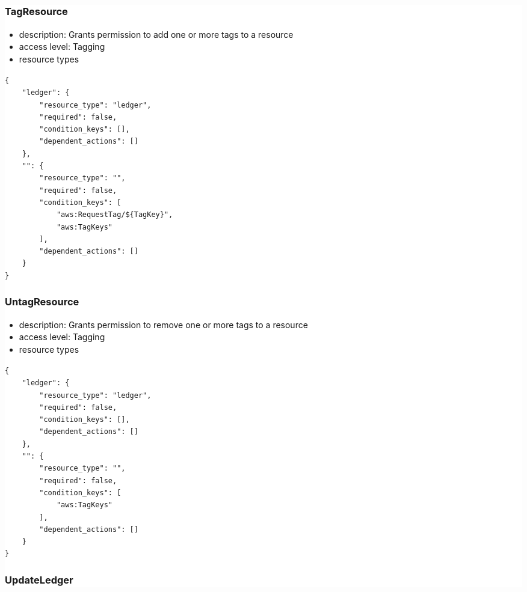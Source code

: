 ### TagResource

- description: Grants permission to add one or more tags to a resource
- access level: Tagging
- resource types

```
{
    "ledger": {
        "resource_type": "ledger",
        "required": false,
        "condition_keys": [],
        "dependent_actions": []
    },
    "": {
        "resource_type": "",
        "required": false,
        "condition_keys": [
            "aws:RequestTag/${TagKey}",
            "aws:TagKeys"
        ],
        "dependent_actions": []
    }
}
```

### UntagResource

- description: Grants permission to remove one or more tags to a resource
- access level: Tagging
- resource types

```
{
    "ledger": {
        "resource_type": "ledger",
        "required": false,
        "condition_keys": [],
        "dependent_actions": []
    },
    "": {
        "resource_type": "",
        "required": false,
        "condition_keys": [
            "aws:TagKeys"
        ],
        "dependent_actions": []
    }
}
```

### UpdateLedger
